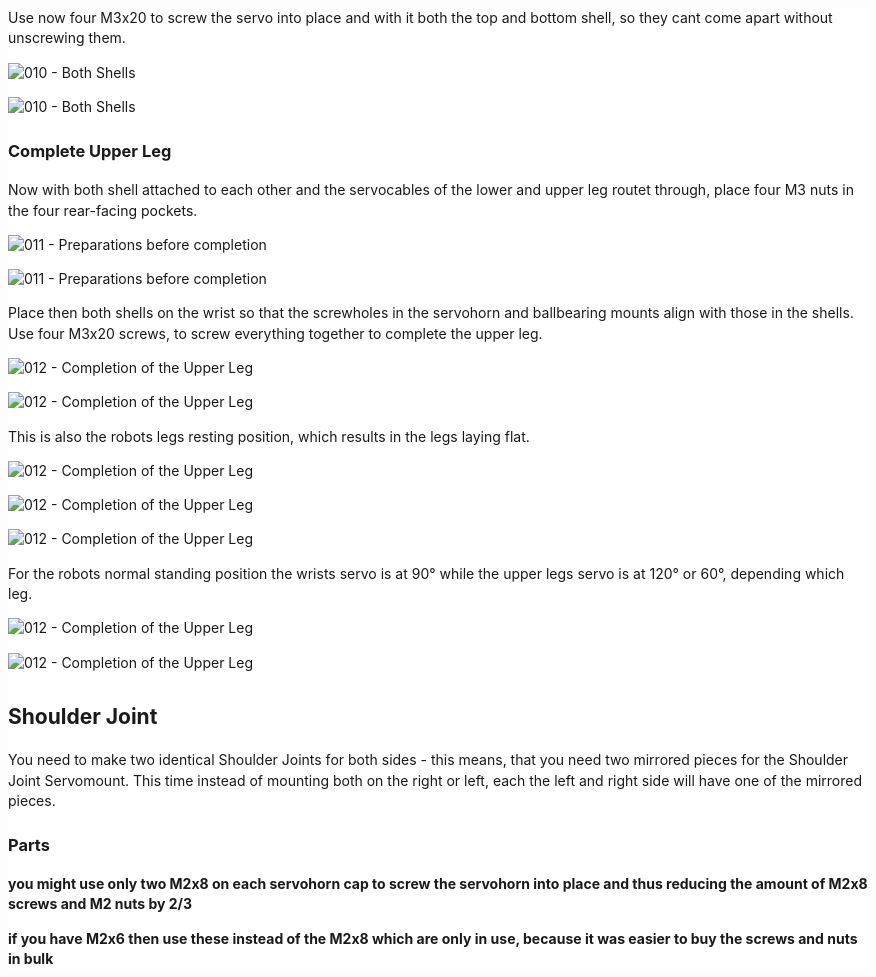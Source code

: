 Use now four M3x20 to screw the servo into place and with it both the top and bottom shell, so they cant come apart without unscrewing them.

![010 - Both Shells](https://github.com/michaelkubina/SpotMicroESP32/blob/master/assembly/images/010_bothshells_mid.png)

![010 - Both Shells](https://github.com/michaelkubina/SpotMicroESP32/blob/master/assembly/images/010_bothshells_post.png)

### Complete Upper Leg ###

Now with both shell attached to each other and the servocables of the lower and upper leg routet through, place four M3 nuts in the four rear-facing pockets.

![011 - Preparations before completion](https://github.com/michaelkubina/SpotMicroESP32/blob/master/assembly/images/011_prepare_completion_pre.png)

![011 - Preparations before completion](https://github.com/michaelkubina/SpotMicroESP32/blob/master/assembly/images/011_prepare_completion_post.png)

Place then both shells on the wrist so that the screwholes in the servohorn and ballbearing mounts align with those in the shells. Use four M3x20 screws, to screw everything together to complete the upper leg.

![012 - Completion of the Upper Leg](https://github.com/michaelkubina/SpotMicroESP32/blob/master/assembly/images/012_completion_pre.png)

![012 - Completion of the Upper Leg](https://github.com/michaelkubina/SpotMicroESP32/blob/master/assembly/images/012_completion_post_transparent.png)

This is also the robots legs resting position, which results in the legs laying flat.

![012 - Completion of the Upper Leg](https://github.com/michaelkubina/SpotMicroESP32/blob/master/assembly/images/012_completion_post_solid.png)

![012 - Completion of the Upper Leg](https://github.com/michaelkubina/SpotMicroESP32/blob/master/assembly/images/012_completion_post_frontview.png)

![012 - Completion of the Upper Leg](https://github.com/michaelkubina/SpotMicroESP32/blob/master/assembly/images/012_completion_post_sideview.png)

For the robots normal standing position the wrists servo is at 90° while the upper legs servo is at 120° or 60°, depending which leg.

![012 - Completion of the Upper Leg](https://github.com/michaelkubina/SpotMicroESP32/blob/master/assembly/images/012_completion_post_standing_frontview.png)

![012 - Completion of the Upper Leg](https://github.com/michaelkubina/SpotMicroESP32/blob/master/assembly/images/012_completion_post_standing_sideview.png)

## Shoulder Joint ##

You need to make two identical Shoulder Joints for both sides - this means, that you need two mirrored pieces for the Shoulder Joint Servomount. This time instead of mounting both on the right or left, each the left and right side will have one of the mirrored pieces.

### Parts ###

**you might use only two M2x8 on each servohorn cap to screw the servohorn into place and thus reducing the amount of M2x8 screws and M2 nuts by 2/3**

**if you have M2x6 then use these instead of the M2x8 which are only in use, because it was easier to buy the screws and nuts in bulk**
